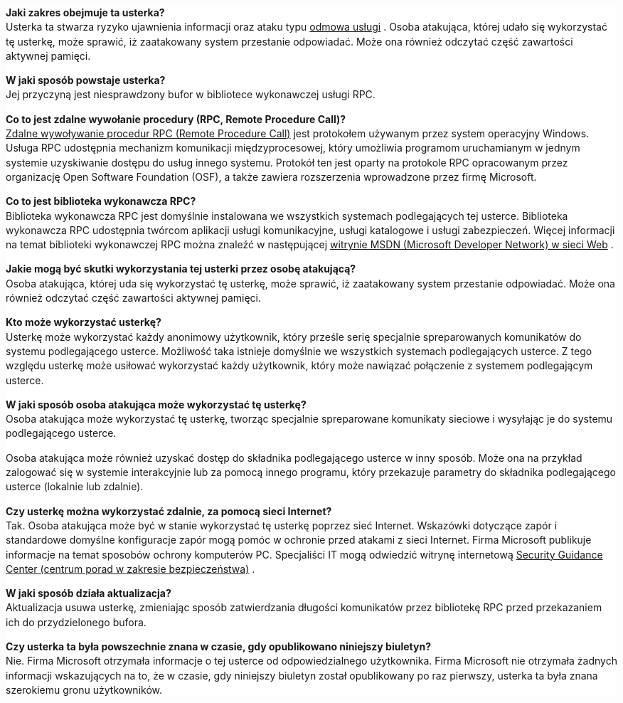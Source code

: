 **Jaki zakres obejmuje ta usterka?**  
Usterka ta stwarza ryzyko ujawnienia informacji oraz ataku typu [odmowa usługi](http://go.microsoft.com/fwlink/?linkid=21142) . Osoba atakująca, której udało się wykorzystać tę usterkę, może sprawić, iż zaatakowany system przestanie odpowiadać. Może ona również odczytać część zawartości aktywnej pamięci.
  
**W jaki sposób powstaje usterka?**  
Jej przyczyną jest niesprawdzony bufor w bibliotece wykonawczej usługi RPC.
  
**Co to jest zdalne wywołanie procedury (RPC, Remote Procedure Call)?**  
[Zdalne wywoływanie procedur RPC (Remote Procedure Call)](http://msdn.microsoft.com/library/default.asp?url=/library/en-us/rpc/rpc/how_rpc_works.asp) jest protokołem używanym przez system operacyjny Windows. Usługa RPC udostępnia mechanizm komunikacji międzyprocesowej, który umożliwia programom uruchamianym w jednym systemie uzyskiwanie dostępu do usług innego systemu. Protokół ten jest oparty na protokole RPC opracowanym przez organizację Open Software Foundation (OSF), a także zawiera rozszerzenia wprowadzone przez firmę Microsoft.
  
**Co to jest biblioteka wykonawcza RPC?**  
Biblioteka wykonawcza RPC jest domyślnie instalowana we wszystkich systemach podlegających tej usterce. Biblioteka wykonawcza RPC udostępnia twórcom aplikacji usługi komunikacyjne, usługi katalogowe i usługi zabezpieczeń. Więcej informacji na temat biblioteki wykonawczej RPC można znaleźć w następującej [witrynie MSDN (Microsoft Developer Network) w sieci Web](http://msdn.microsoft.com/library/default.asp?url=/library/en-us/rpc/rpc/developing_32_bit_windows_applications.asp) .
  
**Jakie mogą być skutki wykorzystania tej usterki przez osobę atakującą?**  
Osoba atakująca, której uda się wykorzystać tę usterkę, może sprawić, iż zaatakowany system przestanie odpowiadać. Może ona również odczytać część zawartości aktywnej pamięci.
  
**Kto może wykorzystać usterkę?**  
Usterkę może wykorzystać każdy anonimowy użytkownik, który prześle serię specjalnie spreparowanych komunikatów do systemu podlegającego usterce. Możliwość taka istnieje domyślnie we wszystkich systemach podlegających usterce. Z tego względu usterkę może usiłować wykorzystać każdy użytkownik, który może nawiązać połączenie z systemem podlegającym usterce.
  
**W jaki sposób osoba atakująca może wykorzystać tę usterkę?**  
Osoba atakująca może wykorzystać tę usterkę, tworząc specjalnie spreparowane komunikaty sieciowe i wysyłając je do systemu podlegającego usterce.
  
Osoba atakująca może również uzyskać dostęp do składnika podlegającego usterce w inny sposób. Może ona na przykład zalogować się w systemie interakcyjnie lub za pomocą innego programu, który przekazuje parametry do składnika podlegającego usterce (lokalnie lub zdalnie).
  
**Czy usterkę można wykorzystać zdalnie, za pomocą sieci Internet?**  
Tak. Osoba atakująca może być w stanie wykorzystać tę usterkę poprzez sieć Internet. Wskazówki dotyczące zapór i standardowe domyślne konfiguracje zapór mogą pomóc w ochronie przed atakami z sieci Internet. Firma Microsoft publikuje informacje na temat sposobów ochrony komputerów PC. Specjaliści IT mogą odwiedzić witrynę internetową [Security Guidance Center (centrum porad w zakresie bezpieczeństwa)](http://go.microsoft.com/fwlink/?linkid=21171) .
  
**W jaki sposób działa aktualizacja?**  
Aktualizacja usuwa usterkę, zmieniając sposób zatwierdzania długości komunikatów przez bibliotekę RPC przed przekazaniem ich do przydzielonego bufora.
  
**Czy usterka ta była powszechnie znana w czasie, gdy opublikowano niniejszy biuletyn?**  
Nie. Firma Microsoft otrzymała informacje o tej usterce od odpowiedzialnego użytkownika. Firma Microsoft nie otrzymała żadnych informacji wskazujących na to, że w czasie, gdy niniejszy biuletyn został opublikowany po raz pierwszy, usterka ta była znana szerokiemu gronu użytkowników.
  